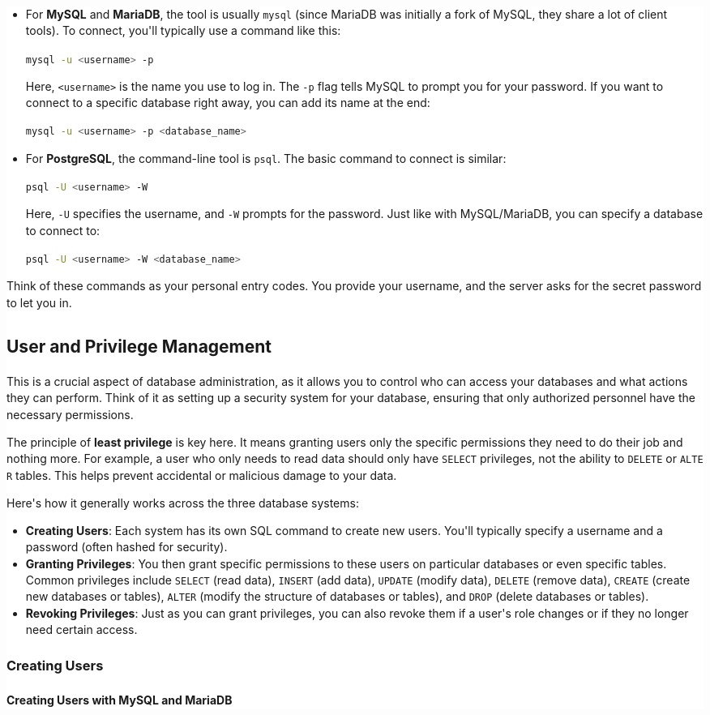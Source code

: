 - For **MySQL** and **MariaDB**, the tool is usually `mysql` (since MariaDB was initially a fork of MySQL, they share a lot of client tools). To connect, you'll typically use a command like this:

    ```bash
    mysql -u <username> -p
    ```

    Here, `<username>` is the name you use to log in. The `-p` flag tells MySQL to prompt you for your password. If you want to connect to a specific database right away, you can add its name at the end:

    ```bash
    mysql -u <username> -p <database_name>
    ```

- For **PostgreSQL**, the command-line tool is `psql`. The basic command to connect is similar:

    ```bash
    psql -U <username> -W
    ```

    Here, `-U` specifies the username, and `-W` prompts for the password. Just like with MySQL/MariaDB, you can specify a database to connect to:

    ```bash
    psql -U <username> -W <database_name>
    ```

Think of these commands as your personal entry codes. You provide your username, and the server asks for the secret password to let you in.

## User and Privilege Management

This is a crucial aspect of database administration, as it allows you to control who can access your databases and what actions they can perform. Think of it as setting up a security system for your database, ensuring that only authorized personnel have the necessary permissions.

The principle of **least privilege** is key here. It means granting users only the specific permissions they need to do their job and nothing more. For example, a user who only needs to read data should only have `SELECT` privileges, not the ability to `DELETE` or `ALTER` tables. This helps prevent accidental or malicious damage to your data.

Here's how it generally works across the three database systems:

- **Creating Users**: Each system has its own SQL command to create new users. You'll typically specify a username and a password (often hashed for security).
- **Granting Privileges**: You then grant specific permissions to these users on particular databases or even specific tables. Common privileges include `SELECT` (read data), `INSERT` (add data), `UPDATE` (modify data), `DELETE` (remove data), `CREATE` (create new databases or tables), `ALTER` (modify the structure of databases or tables), and `DROP` (delete databases or tables).
- **Revoking Privileges**: Just as you can grant privileges, you can also revoke them if a user's role changes or if they no longer need certain access.

### Creating Users

#### Creating Users with MySQL and MariaDB
